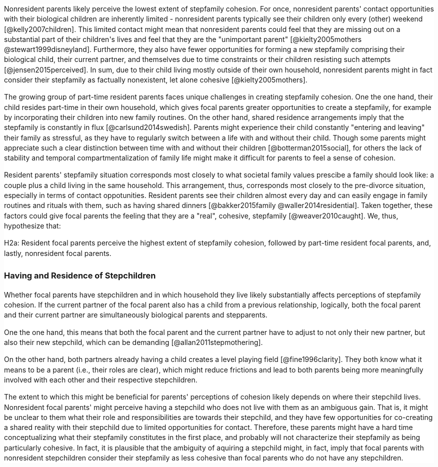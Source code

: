 Nonresident parents likely perceive the lowest extent of stepfamily cohesion. For once, nonresident parents' contact opportunities with their biological children are inherently limited - nonresident parents typically see their children only every (other) weekend [@kelly2007children]. This limited contact might mean that nonresident parents could feel that they are missing out on a substantial part of their children's lives and feel that they are the "unimportant parent" [@kielty2005mothers @stewart1999disneyland]. Furthermore, they also have fewer opportunities for forming a new stepfamily comprising their biological child, their current partner, and themselves due to time constraints or their children resisting such attempts [@jensen2015perceived]. In sum, due to their child living mostly outside of their own household, nonresident parents might in fact consider their stepfamily as factually nonexistent, let alone cohesive [@kielty2005mothers].

The growing group of part-time resident parents faces unique challenges in creating stepfamily cohesion. One the one hand, their child resides part-time in their own household, which gives focal parents greater opportunities to create a stepfamily, for example by incorporating their children into new family routines. On the other hand, shared residence arrangements imply that the stepfamily is constantly in flux [@carlsund2014swedish]. Parents might experience their child constantly "entering and leaving" their family as stressful, as they have to regularly switch between a life with and without their child. Though some parents might appreciate such a clear distinction between time with and without their children [@botterman2015social], for others the lack of stability and temporal compartmentalization of family life might make it difficult for parents to feel a sense of cohesion. 

Resident parents' stepfamily situation corresponds most closely to what societal family values prescibe a family should look like: a couple plus a child living in the same household. This arrangement, thus, corresponds most closely to the pre-divorce situation, especially in terms of contact oppotunities. Resident parents see their children almost every day and can easily engage in family routines and rituals with them, such as having shared dinners [@bakker2015family @waller2014residential]. Taken together, these factors could give focal parents the feeling that they are a "real", cohesive, stepfamily [@weaver2010caught]. We, thus, hypothesize that:


H2a: Resident focal parents perceive the highest extent of stepfamily cohesion, followed by part-time resident focal parents, and, lastly, nonresident focal parents.

### Having and Residence of Stepchildren

Whether focal parents have stepchildren and in which household they live likely substantially affects perceptions of stepfamily cohesion. If the current partner of the focal parent also has a child from a previous relationship, logically, both the focal parent and their current partner are simultaneously biological parents and stepparents. 

One the one hand, this means that both the focal parent and the current partner have to adjust to not only their new partner, but also their new stepchild, which can be demanding [@allan2011stepmothering]. 

On the other hand, both partners already having a child creates a level playing field [@fine1996clarity]. They both know what it means to be a parent (i.e., their roles are clear), which might reduce frictions and lead to both parents being more meaningfully involved with each other and their respective stepchildren.

The extent to which this might be beneficial for parents' perceptions of cohesion likely depends on where their stepchild lives. Nonresident focal parents' might perceive having a stepchild who does not live with them as an ambiguous gain. That is, it might be unclear to them what their role and responsibilities are towards their stepchild, and they have few opportunities for co-creating a shared reality with their stepchild due to limited opportunities for contact. Therefore, these parents might have a hard time conceptualizing what their stepfamily constitutes in the first place, and probably will not characterize their stepfamily as being particularly cohesive. In fact, it is plausible that the ambiguity of aquiring a stepchild might, in fact, imply that focal parents with nonresident stepchildren consider their stepfamily as less cohesive than focal parents who do not have any stepchildren.
